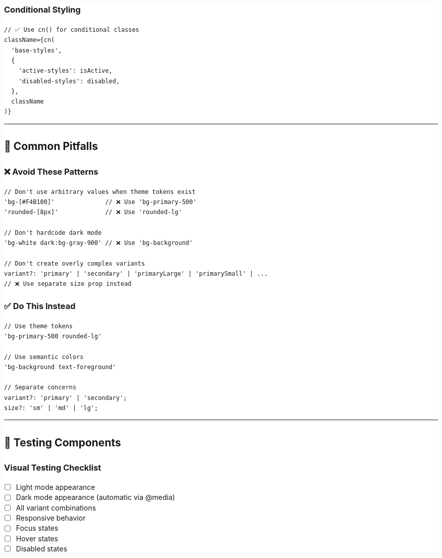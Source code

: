 ### Conditional Styling
```tsx
// ✅ Use cn() for conditional classes
className={cn(
  'base-styles',
  {
    'active-styles': isActive,
    'disabled-styles': disabled,
  },
  className
)}
```

---

## 🚫 Common Pitfalls

### ❌ Avoid These Patterns
```tsx
// Don't use arbitrary values when theme tokens exist
'bg-[#F4B100]'              // ❌ Use 'bg-primary-500'
'rounded-[8px]'             // ❌ Use 'rounded-lg'

// Don't hardcode dark mode
'bg-white dark:bg-gray-900' // ❌ Use 'bg-background'

// Don't create overly complex variants
variant?: 'primary' | 'secondary' | 'primaryLarge' | 'primarySmall' | ...
// ❌ Use separate size prop instead
```

### ✅ Do This Instead
```tsx
// Use theme tokens
'bg-primary-500 rounded-lg'

// Use semantic colors
'bg-background text-foreground'

// Separate concerns
variant?: 'primary' | 'secondary';
size?: 'sm' | 'md' | 'lg';
```

---

## 🧪 Testing Components

### Visual Testing Checklist
- [ ] Light mode appearance
- [ ] Dark mode appearance (automatic via @media)
- [ ] All variant combinations
- [ ] Responsive behavior
- [ ] Focus states
- [ ] Hover states
- [ ] Disabled states
